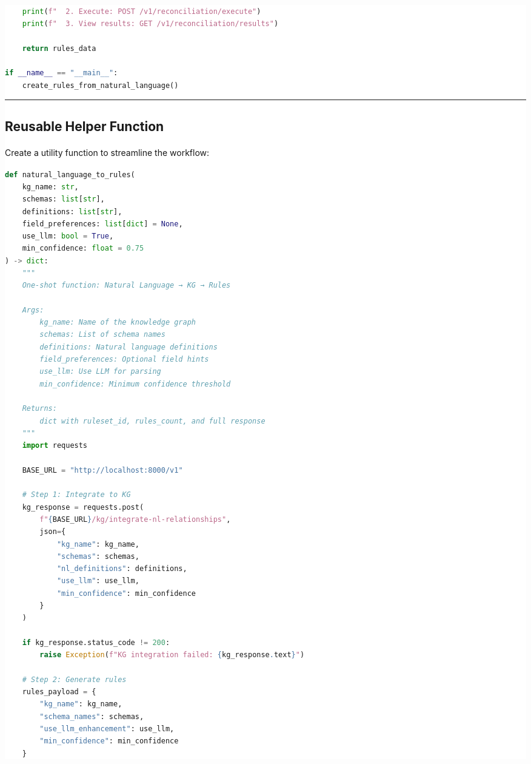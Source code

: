 ```python
    print(f"  2. Execute: POST /v1/reconciliation/execute")
    print(f"  3. View results: GET /v1/reconciliation/results")

    return rules_data

if __name__ == "__main__":
    create_rules_from_natural_language()
```

---

## Reusable Helper Function

Create a utility function to streamline the workflow:

```python
def natural_language_to_rules(
    kg_name: str,
    schemas: list[str],
    definitions: list[str],
    field_preferences: list[dict] = None,
    use_llm: bool = True,
    min_confidence: float = 0.75
) -> dict:
    """
    One-shot function: Natural Language → KG → Rules

    Args:
        kg_name: Name of the knowledge graph
        schemas: List of schema names
        definitions: Natural language definitions
        field_preferences: Optional field hints
        use_llm: Use LLM for parsing
        min_confidence: Minimum confidence threshold

    Returns:
        dict with ruleset_id, rules_count, and full response
    """
    import requests

    BASE_URL = "http://localhost:8000/v1"

    # Step 1: Integrate to KG
    kg_response = requests.post(
        f"{BASE_URL}/kg/integrate-nl-relationships",
        json={
            "kg_name": kg_name,
            "schemas": schemas,
            "nl_definitions": definitions,
            "use_llm": use_llm,
            "min_confidence": min_confidence
        }
    )

    if kg_response.status_code != 200:
        raise Exception(f"KG integration failed: {kg_response.text}")

    # Step 2: Generate rules
    rules_payload = {
        "kg_name": kg_name,
        "schema_names": schemas,
        "use_llm_enhancement": use_llm,
        "min_confidence": min_confidence
    }
```